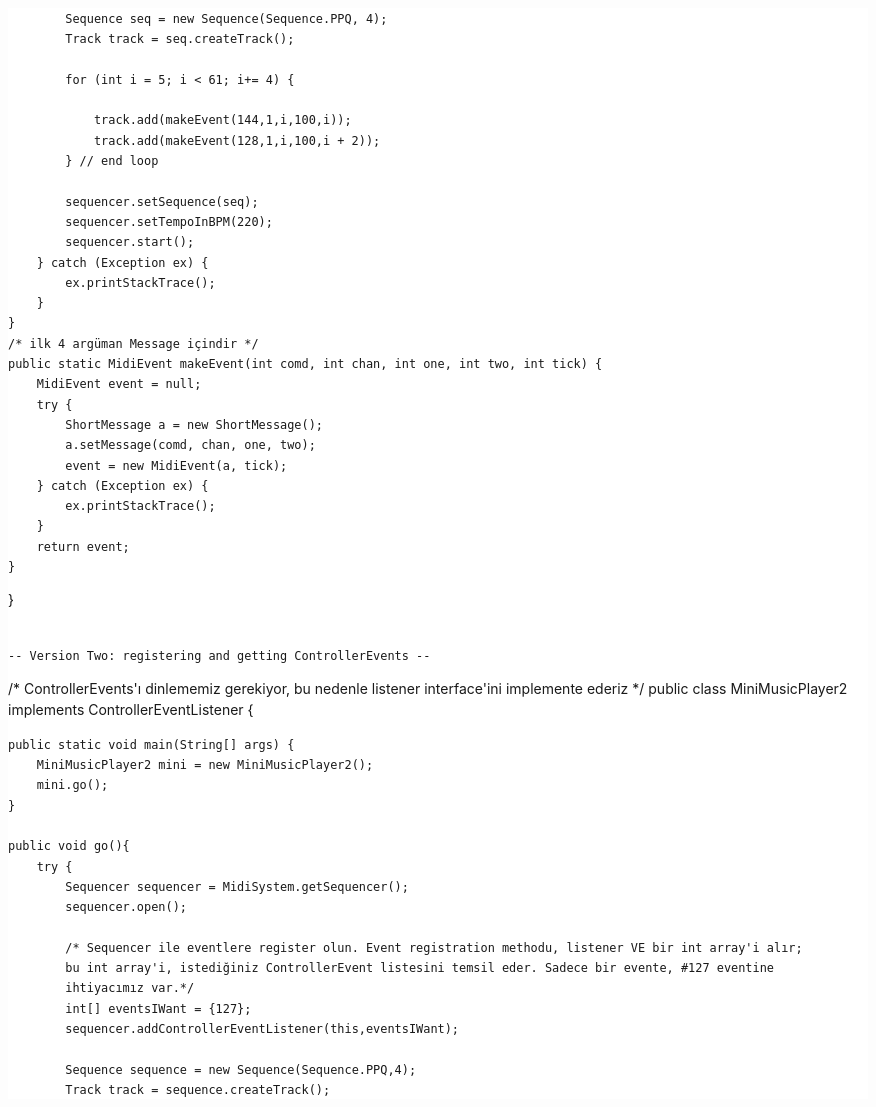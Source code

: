             Sequence seq = new Sequence(Sequence.PPQ, 4);
            Track track = seq.createTrack();

            for (int i = 5; i < 61; i+= 4) {

                track.add(makeEvent(144,1,i,100,i));
                track.add(makeEvent(128,1,i,100,i + 2));
            } // end loop

            sequencer.setSequence(seq);
            sequencer.setTempoInBPM(220);
            sequencer.start();
        } catch (Exception ex) {
            ex.printStackTrace();
        }
    }
    /* ilk 4 argüman Message içindir */
    public static MidiEvent makeEvent(int comd, int chan, int one, int two, int tick) {
        MidiEvent event = null;
        try {
            ShortMessage a = new ShortMessage();
            a.setMessage(comd, chan, one, two);
            event = new MidiEvent(a, tick);
        } catch (Exception ex) {
            ex.printStackTrace();
        }
        return event;
    }
}
```

-- Version Two: registering and getting ControllerEvents --

```
/* ControllerEvents'ı dinlememiz gerekiyor, bu nedenle listener interface'ini implemente ederiz */
public class MiniMusicPlayer2 implements ControllerEventListener {

    public static void main(String[] args) {
        MiniMusicPlayer2 mini = new MiniMusicPlayer2();
        mini.go();
    }

    public void go(){
        try {
            Sequencer sequencer = MidiSystem.getSequencer();
            sequencer.open();

            /* Sequencer ile eventlere register olun. Event registration methodu, listener VE bir int array'i alır;
            bu int array'i, istediğiniz ControllerEvent listesini temsil eder. Sadece bir evente, #127 eventine
            ihtiyacımız var.*/
            int[] eventsIWant = {127};
            sequencer.addControllerEventListener(this,eventsIWant);

            Sequence sequence = new Sequence(Sequence.PPQ,4);
            Track track = sequence.createTrack();
